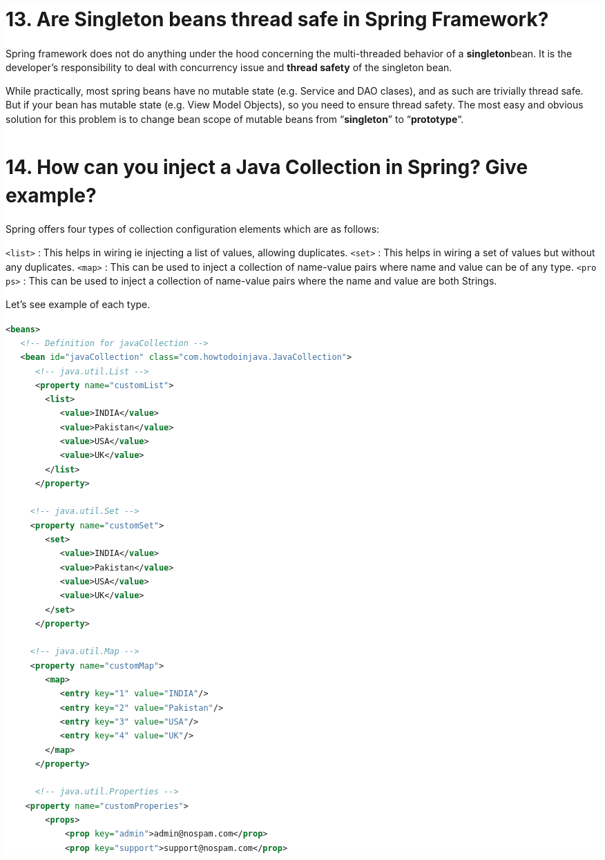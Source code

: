 # 13. Are Singleton beans thread safe in Spring Framework?

Spring framework does not do anything under the hood concerning the multi-threaded behavior of a **singleton**bean. It is the developer’s responsibility to deal with concurrency issue and **thread safety** of the singleton bean.

While practically, most spring beans have no mutable state (e.g. Service and DAO clases), and as such are trivially thread safe. But if your bean has mutable state (e.g. View Model Objects), so you need to ensure thread safety. The most easy and obvious solution for this problem is to change bean scope of mutable beans from “**singleton**” to “**prototype**“.

# 14. How can you inject a Java Collection in Spring? Give example?

Spring offers four types of collection configuration elements which are as follows:

`<list>` : This helps in wiring ie injecting a list of values, allowing duplicates.
`<set>` : This helps in wiring a set of values but without any duplicates.
`<map>` : This can be used to inject a collection of name-value pairs where name and value can be of any type.
`<props>` : This can be used to inject a collection of name-value pairs where the name and value are both Strings.

Let’s see example of each type.

```xml
<beans>
   <!-- Definition for javaCollection -->
   <bean id="javaCollection" class="com.howtodoinjava.JavaCollection">
      <!-- java.util.List -->
      <property name="customList">
        <list>
           <value>INDIA</value>
           <value>Pakistan</value>
           <value>USA</value>
           <value>UK</value>
        </list>
      </property>
 
     <!-- java.util.Set -->
     <property name="customSet">
        <set>
           <value>INDIA</value>
           <value>Pakistan</value>
           <value>USA</value>
           <value>UK</value>
        </set>
      </property>
 
     <!-- java.util.Map -->
     <property name="customMap">
        <map>
           <entry key="1" value="INDIA"/>
           <entry key="2" value="Pakistan"/>
           <entry key="3" value="USA"/>
           <entry key="4" value="UK"/>
        </map>
      </property>
       
      <!-- java.util.Properties -->
    <property name="customProperies">
        <props>
            <prop key="admin">admin@nospam.com</prop>
            <prop key="support">support@nospam.com</prop>
```